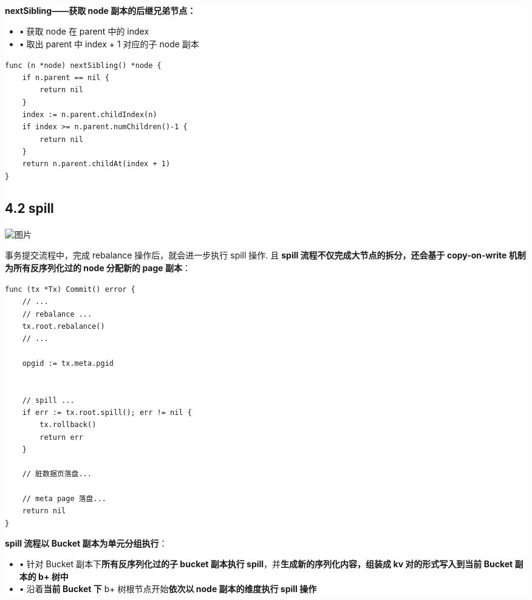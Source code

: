 **nextSibling——获取 node 副本的后继兄弟节点：**

- • 获取 node 在 parent 中的 index
- • 取出 parent 中 index + 1 对应的子 node 副本

```
func (n *node) nextSibling() *node {
    if n.parent == nil {
        return nil
    }
    index := n.parent.childIndex(n)
    if index >= n.parent.numChildren()-1 {
        return nil
    }
    return n.parent.childAt(index + 1)
}
```

 

## 4.2 spill

![图片](https://mmbiz.qpic.cn/sz_mmbiz_png/3ic3aBqT2ibZvW68Sy9GmwDdiaJdgGJ5Y3npciaJUsvl8bgSB3ENhGkWAFniaxbpTYgpMfqh2TKx9PPCYU1bNJ63QFQ/640?wx_fmt=png&from=appmsg&tp=webp&wxfrom=5&wx_lazy=1&wx_co=1)

事务提交流程中，完成 rebalance 操作后，就会进一步执行 spill 操作. 且 **spill 流程不仅完成大节点的拆分，还会基于 copy-on-write 机制为所有反序列化过的 node 分配新的 page 副本**：

```
func (tx *Tx) Commit() error {
    // ...
    // rebalance ...
    tx.root.rebalance()
    // ...
    
    opgid := tx.meta.pgid


    // spill ...
    if err := tx.root.spill(); err != nil {
        tx.rollback()
        return err
    }
    
    // 脏数据页落盘...
     
    // meta page 落盘...
    return nil
}
```

**spill 流程以 Bucket 副本为单元分组执行**：

- • 针对 Bucket 副本下**所有反序列化过的子 bucket 副本执行 spill**，并**生成新的序列化内容，组装成 kv 对的形式写入到当前 Bucket 副本的 b+ 树中**
- • 沿着**当前 Bucket 下** b+ 树根节点开始**依次以 node 副本的维度执行 spill 操作**
